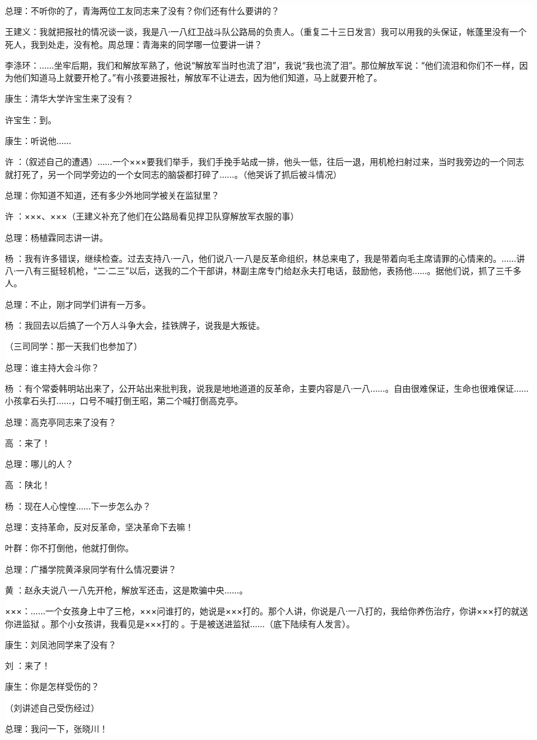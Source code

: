 总理：不听你的了，青海两位工友同志来了没有？你们还有什么要讲的？

王建义：我就把报社的情况谈一谈，我是八·一八红卫战斗队公路局的负责人。（重复二十三日发言）我可以用我的头保证，帐蓬里没有一个死人，我到处走，没有枪。周总理：青海来的同学哪一位要讲一讲？

李涤环：……坐牢后期，我们和解放军熟了，他说“解放军当时也流了泪”，我说“我也流了泪”。那位解放军说：“他们流泪和你们不一样，因为他们知道马上就要开枪了。”有小孩要进报社，解放军不让进去，因为他们知道，马上就要开枪了。

康生：清华大学许宝生来了没有？

许宝生：到。

康生：听说他……

许  ：（叙述自己的遭遇）……一个×××要我们举手，我们手挽手站成一排，他头一低，往后一退，用机枪扫射过来，当时我旁边的一个同志就打死了，另一个同学旁边的一个女同志的脑袋都打碎了……。（他哭诉了抓后被斗情况）

总理：你知道不知道，还有多少外地同学被关在监狱里？

许  ：×××、×××（王建义补充了他们在公路局看见捍卫队穿解放军衣服的事）

总理：杨植霖同志讲一讲。

杨  ：我有许多错误，继续检查。过去支持八·一八，他们说八·一八是反革命组织，林总来电了，我是带着向毛主席请罪的心情来的。……讲八·一八有三挺轻机枪，“二·二三”以后，送我的二个干部讲，林副主席专门给赵永夫打电话，鼓励他，表扬他……。据他们说，抓了三千多人。

总理：不止，刚才同学们讲有一万多。

杨  ：我回去以后搞了一个万人斗争大会，挂铁牌子，说我是大叛徒。

（三司同学：那一天我们也参加了）

总理：谁主持大会斗你？

杨  ：有个常委韩明站出来了，公开站出来批判我，说我是地地道道的反革命，主要内容是八·一八……。自由很难保证，生命也很难保证……小孩拿石头打……，口号不喊打倒王昭，第二个喊打倒高克亭。

总理：高克亭同志来了没有？

高  ：来了！

总理：哪儿的人？

高  ：陕北！

杨  ：现在人心惶惶……下一步怎么办？

总理：支持革命，反对反革命，坚决革命下去嘛！

叶群：你不打倒他，他就打倒你。

总理：广播学院黄泽泉同学有什么情况要讲？

黄  ：赵永夫说八·一八先开枪，解放军还击，这是欺骗中央……。

×××：……一个女孩身上中了三枪，×××问谁打的，她说是×××打的。那个人讲，你说是八·一八打的，我给你养伤治疗，你讲×××打的就送你进监狱 。那个小女孩讲，我看见是×××打的 。于是被送进监狱……（底下陆续有人发言）。

康生：刘凤池同学来了没有？

刘  ：来了！

康生：你是怎样受伤的？

（刘讲述自己受伤经过）

总理：我问一下，张晓川！
